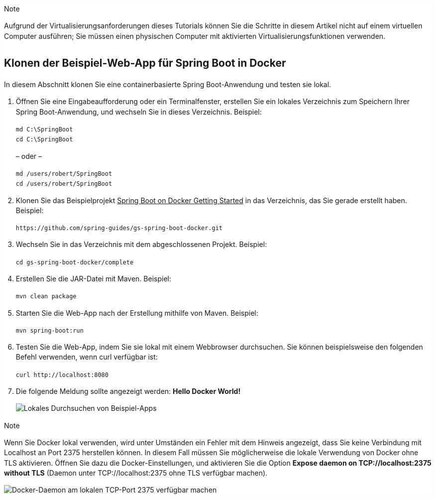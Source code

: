 > [!NOTE]
>
> Aufgrund der Virtualisierungsanforderungen dieses Tutorials können Sie die Schritte in diesem Artikel nicht auf einem virtuellen Computer ausführen; Sie müssen einen physischen Computer mit aktivierten Virtualisierungsfunktionen verwenden.
>

## <a name="clone-the-sample-spring-boot-on-docker-web-app"></a>Klonen der Beispiel-Web-App für Spring Boot in Docker

In diesem Abschnitt klonen Sie eine containerbasierte Spring Boot-Anwendung und testen sie lokal.

1. Öffnen Sie eine Eingabeaufforderung oder ein Terminalfenster, erstellen Sie ein lokales Verzeichnis zum Speichern Ihrer Spring Boot-Anwendung, und wechseln Sie in dieses Verzeichnis. Beispiel:
   ```shell
   md C:\SpringBoot
   cd C:\SpringBoot
   ```
   – oder –
   ```shell
   md /users/robert/SpringBoot
   cd /users/robert/SpringBoot
   ```

1. Klonen Sie das Beispielprojekt [Spring Boot on Docker Getting Started] in das Verzeichnis, das Sie gerade erstellt haben. Beispiel:
   ```shell
   https://github.com/spring-guides/gs-spring-boot-docker.git
   ```

1. Wechseln Sie in das Verzeichnis mit dem abgeschlossenen Projekt. Beispiel:
   ```shell
   cd gs-spring-boot-docker/complete
   ```

1. Erstellen Sie die JAR-Datei mit Maven. Beispiel:
   ```shell
   mvn clean package
   ```

1. Starten Sie die Web-App nach der Erstellung mithilfe von Maven. Beispiel:
   ```shell
   mvn spring-boot:run
   ```

1. Testen Sie die Web-App, indem Sie sie lokal mit einem Webbrowser durchsuchen. Sie können beispielsweise den folgenden Befehl verwenden, wenn curl verfügbar ist:
   ```shell
   curl http://localhost:8080
   ```

1. Die folgende Meldung sollte angezeigt werden: **Hello Docker World!**

   ![Lokales Durchsuchen von Beispiel-Apps][SB01]

> [!NOTE]
>
> Wenn Sie Docker lokal verwenden, wird unter Umständen ein Fehler mit dem Hinweis angezeigt, dass Sie keine Verbindung mit Localhost an Port 2375 herstellen können. In diesem Fall müssen Sie möglicherweise die lokale Verwendung von Docker ohne TLS aktivieren. Öffnen Sie dazu die Docker-Einstellungen, und aktivieren Sie die Option **Expose daemon on TCP://localhost:2375 without TLS** (Daemon unter TCP://localhost:2375 ohne TLS verfügbar machen).
>
> ![Docker-Daemon am lokalen TCP-Port 2375 verfügbar machen][TL01]


[Azure-Befehlszeilenschnittstelle (CLI)]: /cli/azure/overview
[Azure Container Service (AKS)]: https://azure.microsoft.com/services/container-service/
[Azure für Java-Entwickler]: /azure/java/
[Azure portal]: https://portal.azure.com/
[Maven Plugin for Azure Web Apps]: https://github.com/Microsoft/azure-maven-plugins/tree/master/azure-webapp-maven-plugin (Maven-Plug-In für Azure-Web-Apps)
[Create a private Docker container registry using the Azure portal]: /azure/container-registry/container-registry-get-started-portal
[Using a custom Docker image for Azure Web App on Linux]: /azure/app-service/containers/tutorial-custom-docker-image
[Docker]: https://www.docker.com/
[Docker plugin for Maven]: https://github.com/spotify/docker-maven-plugin (Docker-Plug-In für Maven)
[kostenloses Azure-Konto]: https://azure.microsoft.com/pricing/free-trial/
[Git-Client]: https://github.com/
[Working with Azure DevOps and Java]: /azure/devops/ (Arbeiten mit Azure DevOps und Java)
[Maven]: https://maven.apache.org/
[MSDN-Abonnentenvorteile]: https://azure.microsoft.com/pricing/member-offers/msdn-benefits-details/
[Spring Boot]: https://projects.spring.io/spring-boot/
[Spring Boot on Docker Getting Started]: https://github.com/spring-guides/gs-spring-boot-docker (Erste Schritte mit Spring Boot in Docker)
[Spring Framework]: https://spring.io/
[Java Development Kit (JDK)]: https://aka.ms/azure-jdks
[SB01]: ./media/deploy-spring-boot-java-app-from-container-registry-using-maven-plugin/browse-sample-spring-boot-app.png
[CR01]: ./media/deploy-spring-boot-java-app-from-container-registry-using-maven-plugin/browse-azure-portal-docker-container.png
[AP01]: ./media/deploy-spring-boot-java-app-from-container-registry-using-maven-plugin/web-app-listed-azure-portal.png
[AP02]: ./media/deploy-spring-boot-java-app-from-container-registry-using-maven-plugin/determine-web-app-url.png
[TL01]: ./media/deploy-spring-boot-java-app-from-container-registry-using-maven-plugin/expose-docker-daemon-tcp-port.png